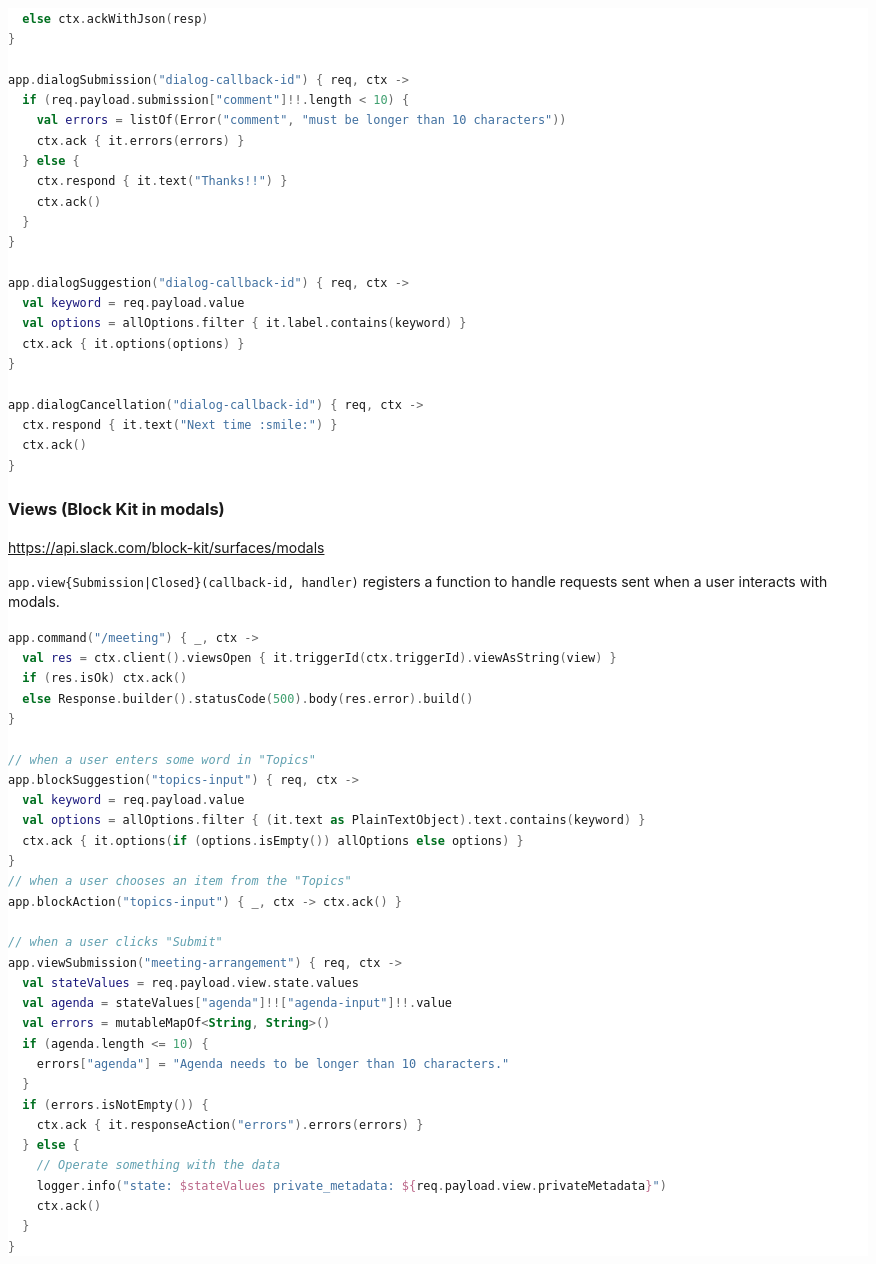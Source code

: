 ```kotlin
  else ctx.ackWithJson(resp)
}

app.dialogSubmission("dialog-callback-id") { req, ctx ->
  if (req.payload.submission["comment"]!!.length < 10) {
    val errors = listOf(Error("comment", "must be longer than 10 characters"))
    ctx.ack { it.errors(errors) }
  } else {
    ctx.respond { it.text("Thanks!!") }
    ctx.ack()
  }
}

app.dialogSuggestion("dialog-callback-id") { req, ctx ->
  val keyword = req.payload.value
  val options = allOptions.filter { it.label.contains(keyword) }
  ctx.ack { it.options(options) }
}

app.dialogCancellation("dialog-callback-id") { req, ctx ->
  ctx.respond { it.text("Next time :smile:") }
  ctx.ack()
}
```

### Views (Block Kit in modals)

https://api.slack.com/block-kit/surfaces/modals

`app.view{Submission|Closed}(callback-id, handler)` registers a function to handle requests sent when a user interacts with modals.

```kotlin
app.command("/meeting") { _, ctx ->
  val res = ctx.client().viewsOpen { it.triggerId(ctx.triggerId).viewAsString(view) }
  if (res.isOk) ctx.ack()
  else Response.builder().statusCode(500).body(res.error).build()
}

// when a user enters some word in "Topics"
app.blockSuggestion("topics-input") { req, ctx ->
  val keyword = req.payload.value
  val options = allOptions.filter { (it.text as PlainTextObject).text.contains(keyword) }
  ctx.ack { it.options(if (options.isEmpty()) allOptions else options) }
}
// when a user chooses an item from the "Topics"
app.blockAction("topics-input") { _, ctx -> ctx.ack() }

// when a user clicks "Submit"
app.viewSubmission("meeting-arrangement") { req, ctx ->
  val stateValues = req.payload.view.state.values
  val agenda = stateValues["agenda"]!!["agenda-input"]!!.value
  val errors = mutableMapOf<String, String>()
  if (agenda.length <= 10) {
    errors["agenda"] = "Agenda needs to be longer than 10 characters."
  }
  if (errors.isNotEmpty()) {
    ctx.ack { it.responseAction("errors").errors(errors) }
  } else {
    // Operate something with the data
    logger.info("state: $stateValues private_metadata: ${req.payload.view.privateMetadata}")
    ctx.ack()
  }
}
```